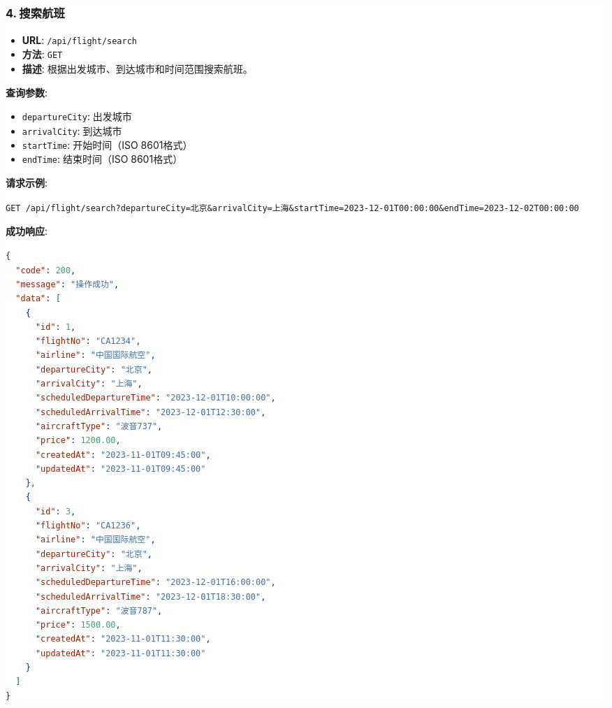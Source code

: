 ### 4. 搜索航班

- **URL**: `/api/flight/search`
- **方法**: `GET`
- **描述**: 根据出发城市、到达城市和时间范围搜索航班。

**查询参数**:
- `departureCity`: 出发城市
- `arrivalCity`: 到达城市
- `startTime`: 开始时间（ISO 8601格式）
- `endTime`: 结束时间（ISO 8601格式）

**请求示例**:
```
GET /api/flight/search?departureCity=北京&arrivalCity=上海&startTime=2023-12-01T00:00:00&endTime=2023-12-02T00:00:00
```

**成功响应**:

```json
{
  "code": 200,
  "message": "操作成功",
  "data": [
    {
      "id": 1,
      "flightNo": "CA1234",
      "airline": "中国国际航空",
      "departureCity": "北京",
      "arrivalCity": "上海",
      "scheduledDepartureTime": "2023-12-01T10:00:00",
      "scheduledArrivalTime": "2023-12-01T12:30:00",
      "aircraftType": "波音737",
      "price": 1200.00,
      "createdAt": "2023-11-01T09:45:00",
      "updatedAt": "2023-11-01T09:45:00"
    },
    {
      "id": 3,
      "flightNo": "CA1236",
      "airline": "中国国际航空",
      "departureCity": "北京",
      "arrivalCity": "上海",
      "scheduledDepartureTime": "2023-12-01T16:00:00",
      "scheduledArrivalTime": "2023-12-01T18:30:00",
      "aircraftType": "波音787",
      "price": 1500.00,
      "createdAt": "2023-11-01T11:30:00",
      "updatedAt": "2023-11-01T11:30:00"
    }
  ]
}
```
